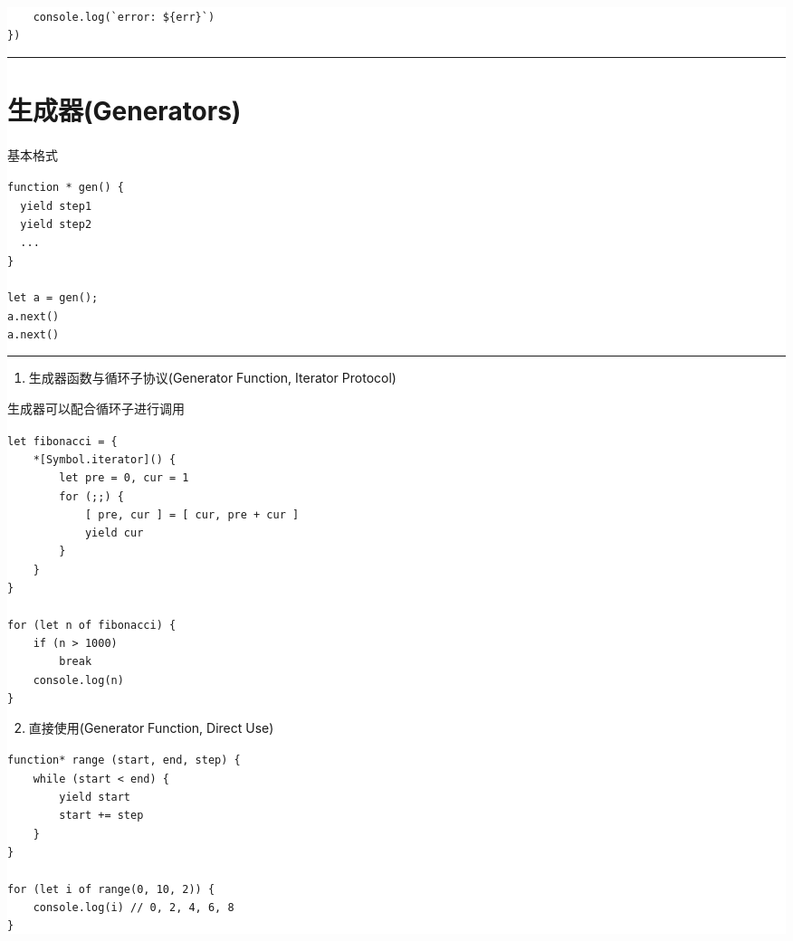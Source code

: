 ```
    console.log(`error: ${err}`)
})
```

---

生成器(Generators)
===
基本格式
```
function * gen() {
  yield step1
  yield step2
  ...
}

let a = gen();
a.next()
a.next()
```
---

1. 生成器函数与循环子协议(Generator Function, Iterator Protocol)

生成器可以配合循环子进行调用

```
let fibonacci = {
    *[Symbol.iterator]() {
        let pre = 0, cur = 1
        for (;;) {
            [ pre, cur ] = [ cur, pre + cur ]
            yield cur
        }
    }
}

for (let n of fibonacci) {
    if (n > 1000)
        break
    console.log(n)
}
```

2. 直接使用(Generator Function, Direct Use)


```
function* range (start, end, step) {
    while (start < end) {
        yield start
        start += step
    }
}

for (let i of range(0, 10, 2)) {
    console.log(i) // 0, 2, 4, 6, 8
}
```
